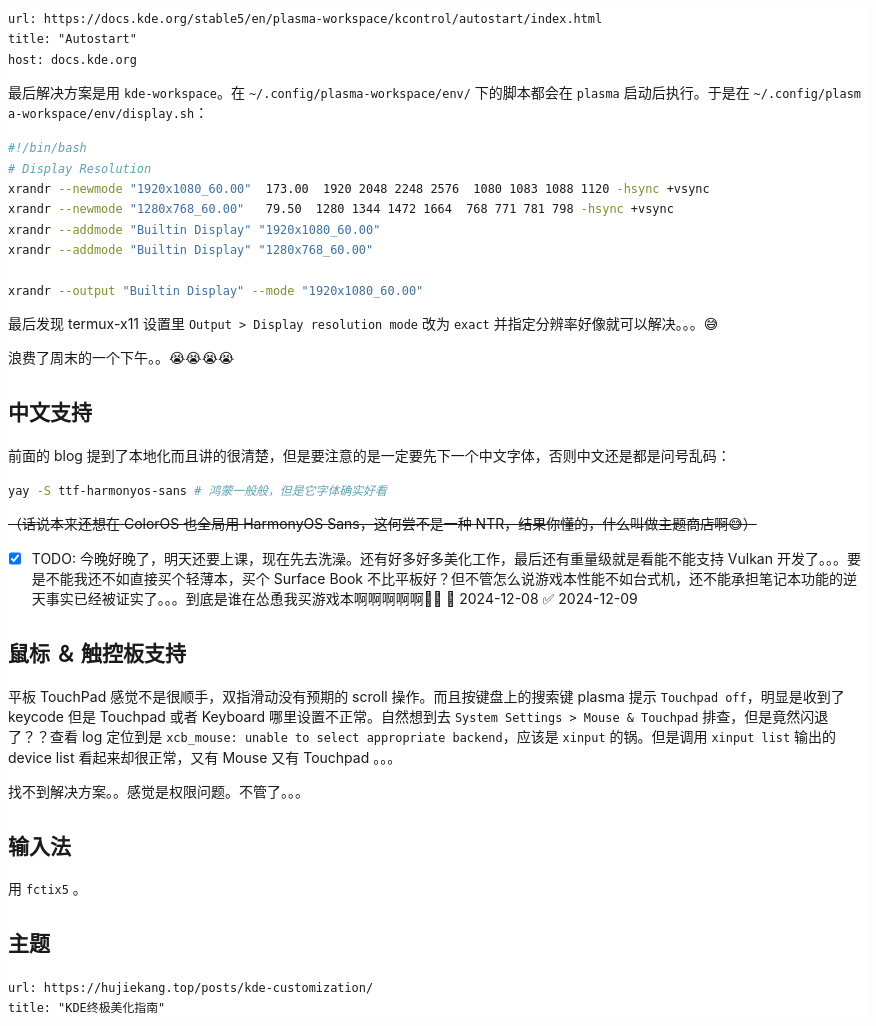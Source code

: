```cardlink
url: https://docs.kde.org/stable5/en/plasma-workspace/kcontrol/autostart/index.html
title: "Autostart"
host: docs.kde.org
```

最后解决方案是用 `kde-workspace`。在 `~/.config/plasma-workspace/env/` 下的脚本都会在 `plasma` 启动后执行。于是在 `~/.config/plasma-workspace/env/display.sh`：

```bash
#!/bin/bash
# Display Resolution
xrandr --newmode "1920x1080_60.00"  173.00  1920 2048 2248 2576  1080 1083 1088 1120 -hsync +vsync
xrandr --newmode "1280x768_60.00"   79.50  1280 1344 1472 1664  768 771 781 798 -hsync +vsync
xrandr --addmode "Builtin Display" "1920x1080_60.00"
xrandr --addmode "Builtin Display" "1280x768_60.00"

xrandr --output "Builtin Display" --mode "1920x1080_60.00"

```

最后发现 termux-x11 设置里 `Output > Display resolution mode` 改为 `exact` 并指定分辨率好像就可以解决。。。😅

浪费了周末的一个下午。。😭😭😭😭

## 中文支持

前面的 blog 提到了本地化而且讲的很清楚，但是要注意的是一定要先下一个中文字体，否则中文还是都是问号乱码：

```bash
yay -S ttf-harmonyos-sans # 鸿蒙一般般，但是它字体确实好看
```

~~（话说本来还想在 ColorOS 也全局用 HarmonyOS Sans，这何尝不是一种 NTR，结果你懂的，什么叫做主题商店啊😅）~~


- [x] TODO: 今晚好晚了，明天还要上课，现在先去洗澡。还有好多好多美化工作，最后还有重量级就是看能不能支持 Vulkan 开发了。。。要是不能我还不如直接买个轻薄本，买个 Surface Book 不比平板好？但不管怎么说游戏本性能不如台式机，还不能承担笔记本功能的逆天事实已经被证实了。。。到底是谁在怂恿我买游戏本啊啊啊啊啊😤😤 🛫 2024-12-08 ✅ 2024-12-09

## 鼠标 ＆ 触控板支持

平板 TouchPad 感觉不是很顺手，双指滑动没有预期的 scroll 操作。而且按键盘上的搜索键 plasma 提示 `Touchpad off`，明显是收到了 keycode 但是 Touchpad 或者 Keyboard 哪里设置不正常。自然想到去 `System Settings > Mouse & Touchpad` 排查，但是竟然闪退了？？查看 log 定位到是 `xcb_mouse: unable to select appropriate backend`，应该是 `xinput` 的锅。但是调用  `xinput list` 输出的 device list 看起来却很正常，又有 Mouse 又有 Touchpad 。。。

找不到解决方案。。感觉是权限问题。不管了。。。
## 输入法

用 `fctix5` 。
## 主题

```cardlink
url: https://hujiekang.top/posts/kde-customization/
title: "KDE终极美化指南"
```